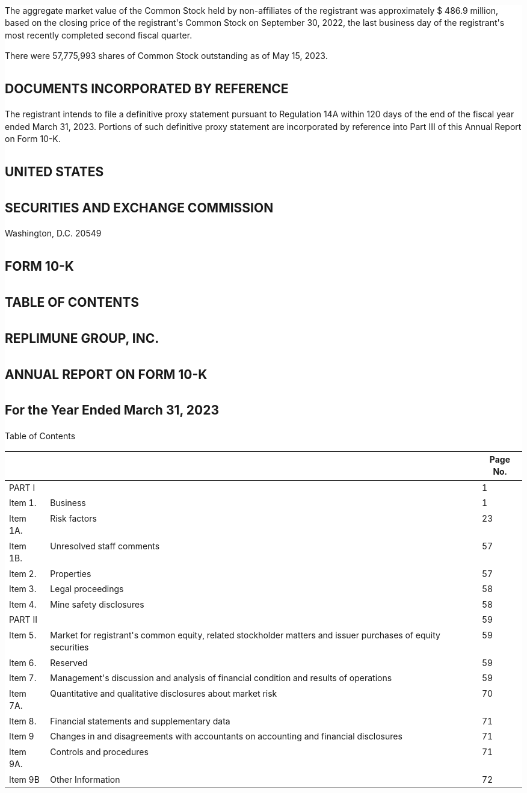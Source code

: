 The aggregate market value of the Common Stock held by non-affiliates of the registrant was approximately $ 486.9 million, based on the closing price of the registrant's Common Stock on September 30, 2022, the last business day of the registrant's most recently completed second fiscal quarter.

There were 57,775,993 shares of Common Stock outstanding as of May 15, 2023.

DOCUMENTS INCORPORATED BY REFERENCE
-----------------------------------

The registrant intends to file a definitive proxy statement pursuant to Regulation 14A within 120 days of the end of the fiscal year ended March 31, 2023. Portions of such definitive proxy statement are incorporated by reference into Part III of this Annual Report on Form 10-K.

UNITED STATES
-------------

SECURITIES AND EXCHANGE COMMISSION
----------------------------------

Washington, D.C. 20549

FORM 10-K
---------

TABLE OF CONTENTS
-----------------

REPLIMUNE GROUP, INC.
---------------------

ANNUAL REPORT ON FORM 10-K
--------------------------

For the Year Ended March 31, 2023
---------------------------------

Table of Contents

| | | Page No. |
| --- | --- | --- |
| PART I | | 1 |
| Item 1. | Business | 1 |
| Item 1A. | Risk factors | 23 |
| Item 1B. | Unresolved staff comments | 57 |
| Item 2. | Properties | 57 |
| Item 3. | Legal proceedings | 58 |
| Item 4. | Mine safety disclosures | 58 |
| PART II | | 59 |
| Item 5. | Market for registrant's common equity, related stockholder matters and issuer purchases of equity securities | 59 |
| Item 6. | Reserved | 59 |
| Item 7. | Management's discussion and analysis of financial condition and results of operations | 59 |
| Item 7A. | Quantitative and qualitative disclosures about market risk | 70 |
| Item 8. | Financial statements and supplementary data | 71 |
| Item 9 | Changes in and disagreements with accountants on accounting and financial disclosures | 71 |
| Item 9A. | Controls and procedures | 71 |
| Item 9B | Other Information | 72 |